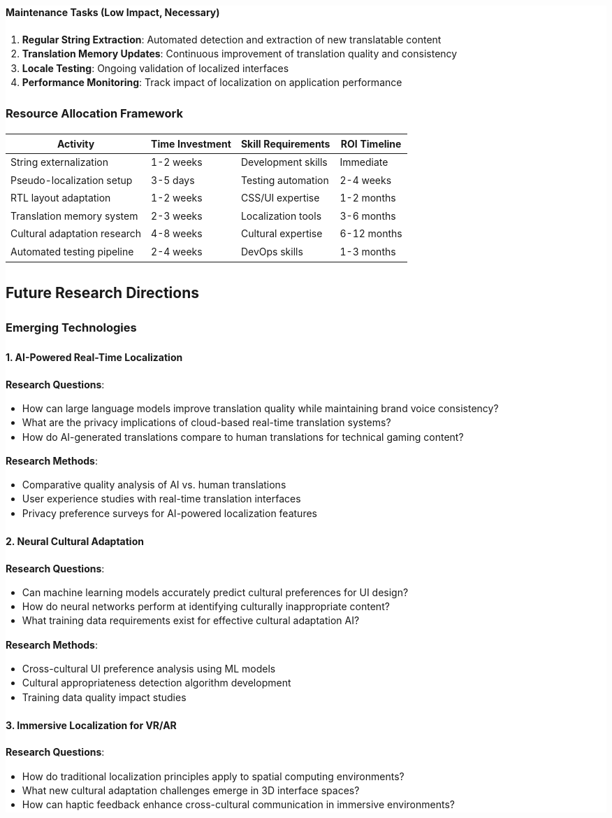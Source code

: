 #### Maintenance Tasks (Low Impact, Necessary)
1. **Regular String Extraction**: Automated detection and extraction of new translatable content
2. **Translation Memory Updates**: Continuous improvement of translation quality and consistency
3. **Locale Testing**: Ongoing validation of localized interfaces
4. **Performance Monitoring**: Track impact of localization on application performance

### Resource Allocation Framework

| Activity | Time Investment | Skill Requirements | ROI Timeline |
|----------|----------------|-------------------|--------------|
| String externalization | 1-2 weeks | Development skills | Immediate |
| Pseudo-localization setup | 3-5 days | Testing automation | 2-4 weeks |
| RTL layout adaptation | 1-2 weeks | CSS/UI expertise | 1-2 months |
| Translation memory system | 2-3 weeks | Localization tools | 3-6 months |
| Cultural adaptation research | 4-8 weeks | Cultural expertise | 6-12 months |
| Automated testing pipeline | 2-4 weeks | DevOps skills | 1-3 months |

## Future Research Directions

### Emerging Technologies

#### 1. AI-Powered Real-Time Localization
**Research Questions**:
- How can large language models improve translation quality while maintaining brand voice consistency?
- What are the privacy implications of cloud-based real-time translation systems?
- How do AI-generated translations compare to human translations for technical gaming content?

**Research Methods**:
- Comparative quality analysis of AI vs. human translations
- User experience studies with real-time translation interfaces
- Privacy preference surveys for AI-powered localization features

#### 2. Neural Cultural Adaptation
**Research Questions**:
- Can machine learning models accurately predict cultural preferences for UI design?
- How do neural networks perform at identifying culturally inappropriate content?
- What training data requirements exist for effective cultural adaptation AI?

**Research Methods**:
- Cross-cultural UI preference analysis using ML models
- Cultural appropriateness detection algorithm development
- Training data quality impact studies

#### 3. Immersive Localization for VR/AR
**Research Questions**:
- How do traditional localization principles apply to spatial computing environments?
- What new cultural adaptation challenges emerge in 3D interface spaces?
- How can haptic feedback enhance cross-cultural communication in immersive environments?
